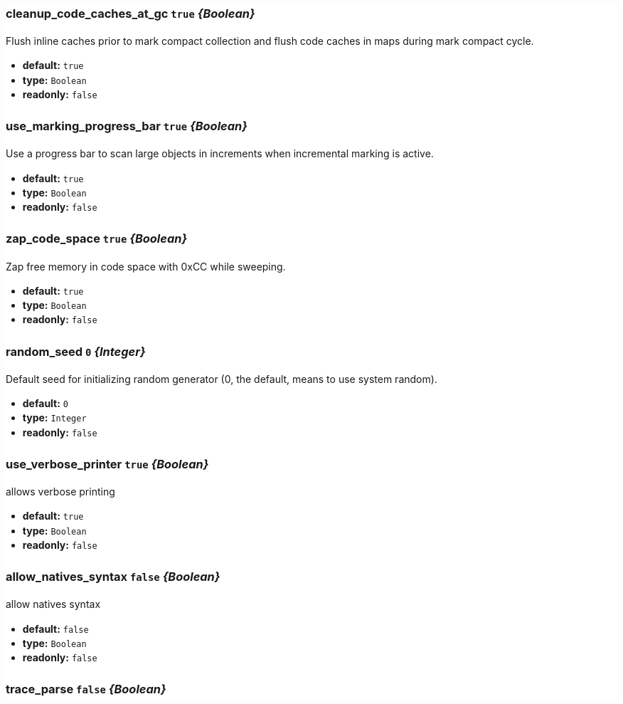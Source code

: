 
### cleanup_code_caches_at_gc `true` *{Boolean}*

Flush inline caches prior to mark compact collection and flush code caches in maps during mark compact cycle.

- **default:** `true`
- **type:** `Boolean`
- **readonly:** `false`


### use_marking_progress_bar `true` *{Boolean}*

Use a progress bar to scan large objects in increments when incremental marking is active.

- **default:** `true`
- **type:** `Boolean`
- **readonly:** `false`


### zap_code_space `true` *{Boolean}*

Zap free memory in code space with 0xCC while sweeping.

- **default:** `true`
- **type:** `Boolean`
- **readonly:** `false`


### random_seed `0` *{Integer}*

Default seed for initializing random generator (0, the default, means to use system random).

- **default:** `0`
- **type:** `Integer`
- **readonly:** `false`


### use_verbose_printer `true` *{Boolean}*

allows verbose printing

- **default:** `true`
- **type:** `Boolean`
- **readonly:** `false`


### allow_natives_syntax `false` *{Boolean}*

allow natives syntax

- **default:** `false`
- **type:** `Boolean`
- **readonly:** `false`


### trace_parse `false` *{Boolean}*
